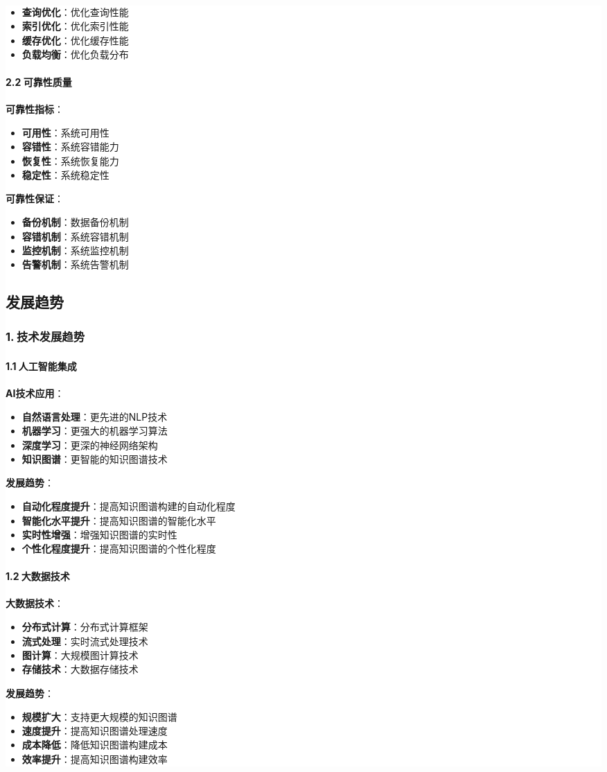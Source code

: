 - **查询优化**：优化查询性能
- **索引优化**：优化索引性能
- **缓存优化**：优化缓存性能
- **负载均衡**：优化负载分布

#### 2.2 可靠性质量

**可靠性指标**：

- **可用性**：系统可用性
- **容错性**：系统容错能力
- **恢复性**：系统恢复能力
- **稳定性**：系统稳定性

**可靠性保证**：

- **备份机制**：数据备份机制
- **容错机制**：系统容错机制
- **监控机制**：系统监控机制
- **告警机制**：系统告警机制

## 发展趋势

### 1. 技术发展趋势

#### 1.1 人工智能集成

**AI技术应用**：

- **自然语言处理**：更先进的NLP技术
- **机器学习**：更强大的机器学习算法
- **深度学习**：更深的神经网络架构
- **知识图谱**：更智能的知识图谱技术

**发展趋势**：

- **自动化程度提升**：提高知识图谱构建的自动化程度
- **智能化水平提升**：提高知识图谱的智能化水平
- **实时性增强**：增强知识图谱的实时性
- **个性化程度提升**：提高知识图谱的个性化程度

#### 1.2 大数据技术

**大数据技术**：

- **分布式计算**：分布式计算框架
- **流式处理**：实时流式处理技术
- **图计算**：大规模图计算技术
- **存储技术**：大数据存储技术

**发展趋势**：

- **规模扩大**：支持更大规模的知识图谱
- **速度提升**：提高知识图谱处理速度
- **成本降低**：降低知识图谱构建成本
- **效率提升**：提高知识图谱构建效率
